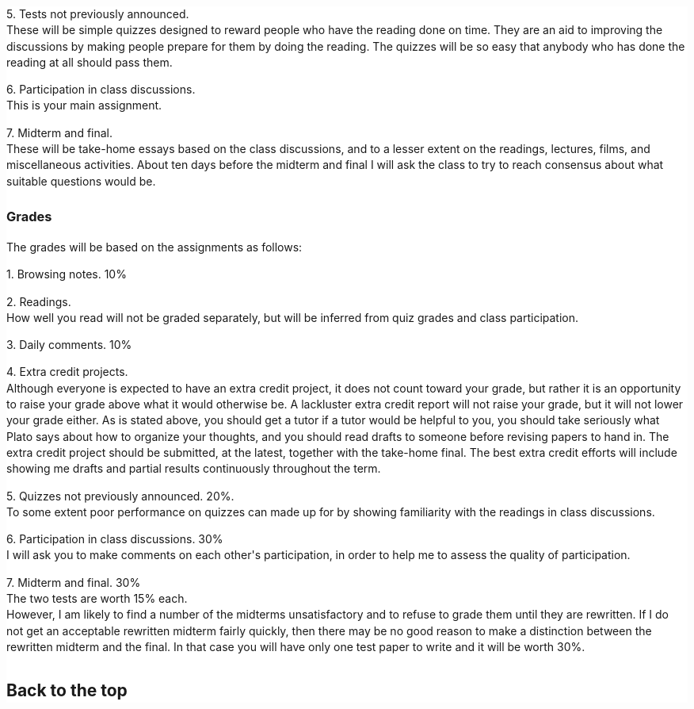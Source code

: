 5\. Tests not previously announced.  
These will be simple quizzes designed to reward people who have the reading
done on time. They are an aid to improving the discussions by making people
prepare for them by doing the reading. The quizzes will be so easy that
anybody who has done the reading at all should pass them.  
  
6\. Participation in class discussions.  
This is your main assignment.  
  
7\. Midterm and final.  
These will be take-home essays based on the class discussions, and to a lesser
extent on the readings, lectures, films, and miscellaneous activities. About
ten days before the midterm and final I will ask the class to try to reach
consensus about what suitable questions would be.

### Grades

The grades will be based on the assignments as follows:  
  
1\. Browsing notes. 10%  
  
2\. Readings.  
How well you read will not be graded separately, but will be inferred from
quiz grades and class participation.  
  
3\. Daily comments. 10%  
  
4\. Extra credit projects.  
Although everyone is expected to have an extra credit project, it does not
count toward your grade, but rather it is an opportunity to raise your grade
above what it would otherwise be. A lackluster extra credit report will not
raise your grade, but it will not lower your grade either. As is stated above,
you should get a tutor if a tutor would be helpful to you, you should take
seriously what Plato says about how to organize your thoughts, and you should
read drafts to someone before revising papers to hand in. The extra credit
project should be submitted, at the latest, together with the take-home final.
The best extra credit efforts will include showing me drafts and partial
results continuously throughout the term.  
  
5\. Quizzes not previously announced. 20%.  
To some extent poor performance on quizzes can made up for by showing
familiarity with the readings in class discussions.  
  
6\. Participation in class discussions. 30%  
I will ask you to make comments on each other's participation, in order to
help me to assess the quality of participation.  
  
7\. Midterm and final. 30%  
The two tests are worth 15% each.  
However, I am likely to find a number of the midterms unsatisfactory and to
refuse to grade them until they are rewritten. If I do not get an acceptable
rewritten midterm fairly quickly, then there may be no good reason to make a
distinction between the rewritten midterm and the final. In that case you will
have only one test paper to write and it will be worth 30%.  
  

Back to the top  
---

